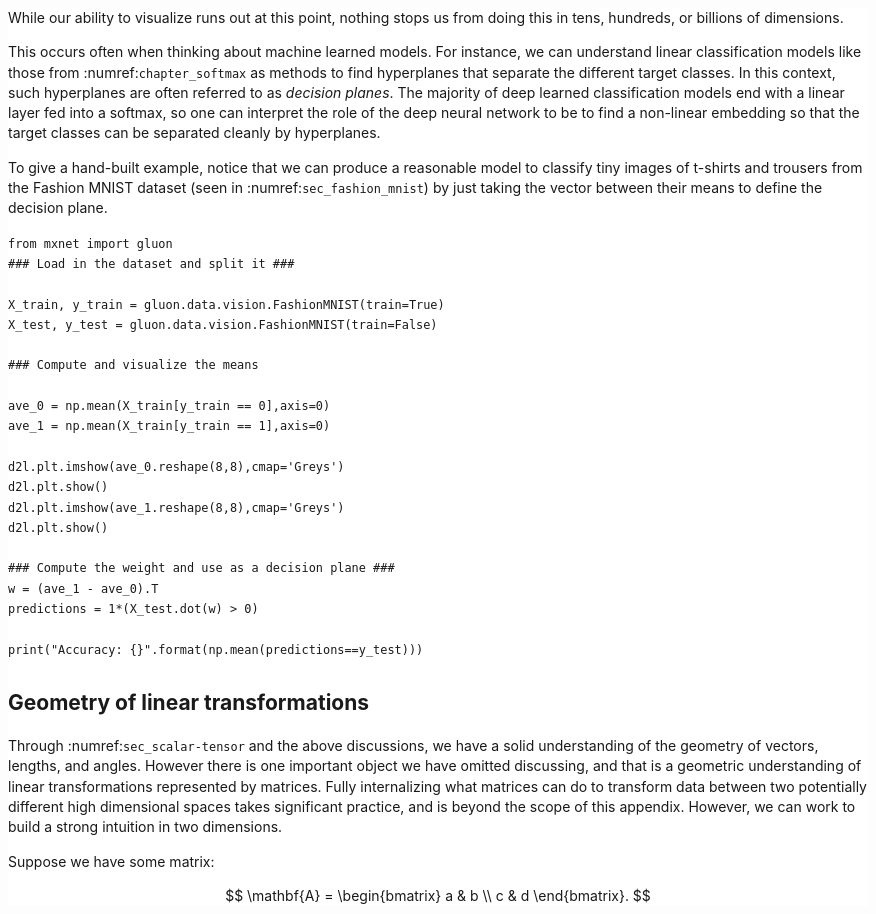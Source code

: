 While our ability to visualize runs out at this point, nothing stops us from doing this in tens, hundreds, or billions of dimensions.

This occurs often when thinking about machine learned models.  For instance, we can understand linear classification models like those from :numref:`chapter_softmax` as methods to find hyperplanes that separate the different target classes.  In this context, such hyperplanes are often referred to as *decision planes*.  The majority of deep learned classification models end with a linear layer fed into a softmax, so one can interpret the role of the deep neural network to be to find a non-linear embedding so that the target classes can be separated cleanly by hyperplanes.

To give a hand-built example, notice that we can produce a reasonable model to classify tiny images of t-shirts and trousers from the Fashion MNIST dataset (seen in :numref:`sec_fashion_mnist`) by just taking the vector between their means to define the decision plane.

```{.python .input} 
from mxnet import gluon
### Load in the dataset and split it ###
 
X_train, y_train = gluon.data.vision.FashionMNIST(train=True) 
X_test, y_test = gluon.data.vision.FashionMNIST(train=False)

### Compute and visualize the means
    
ave_0 = np.mean(X_train[y_train == 0],axis=0)
ave_1 = np.mean(X_train[y_train == 1],axis=0)
 
d2l.plt.imshow(ave_0.reshape(8,8),cmap='Greys')
d2l.plt.show()
d2l.plt.imshow(ave_1.reshape(8,8),cmap='Greys')
d2l.plt.show()

### Compute the weight and use as a decision plane ###
w = (ave_1 - ave_0).T
predictions = 1*(X_test.dot(w) > 0) 
 
print("Accuracy: {}".format(np.mean(predictions==y_test)))
```

## Geometry of linear transformations
Through :numref:`sec_scalar-tensor` and the above discussions, we have a solid understanding of the geometry of vectors, lengths, and angles. However there is one important object we have omitted discussing, and that is a geometric understanding of linear transformations represented by matrices.  Fully internalizing what matrices can do to transform data between two potentially different high dimensional spaces takes significant practice, and is beyond the scope of this appendix.  However, we can work to build a strong intuition in two dimensions.

Suppose we have some matrix:

$$
\mathbf{A} = \begin{bmatrix}
a & b \\ c & d
\end{bmatrix}.
$$
